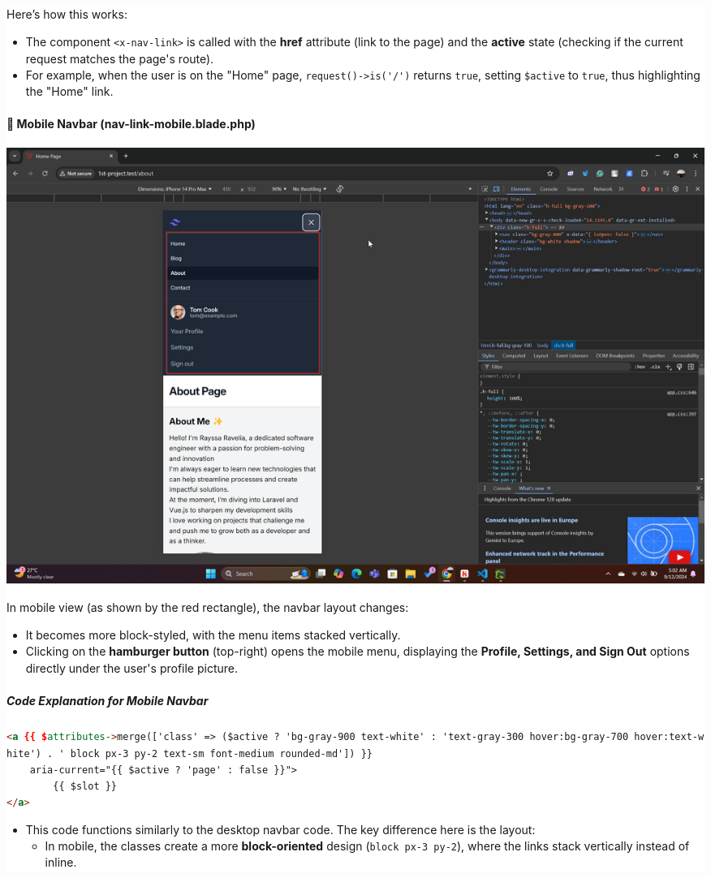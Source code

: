 Here’s how this works:
- The component `<x-nav-link>` is called with the **href** attribute (link to the page) and the **active** state (checking if the current request matches the page's route).
- For example, when the user is on the "Home" page, `request()->is('/')` returns `true`, setting `$active` to `true`, thus highlighting the "Home" link.

#### 📱 Mobile Navbar (nav-link-mobile.blade.php)

![Mobile Navbar with Hamburger Menu and Expanded Options](img/mobile-navbar.png)

In mobile view (as shown by the red rectangle), the navbar layout changes:
- It becomes more block-styled, with the menu items stacked vertically.
- Clicking on the **hamburger button** (top-right) opens the mobile menu, displaying the **Profile, Settings, and Sign Out** options directly under the user's profile picture.

##### Code Explanation for Mobile Navbar
```html
<a {{ $attributes->merge(['class' => ($active ? 'bg-gray-900 text-white' : 'text-gray-300 hover:bg-gray-700 hover:text-white') . ' block px-3 py-2 text-sm font-medium rounded-md']) }} 
    aria-current="{{ $active ? 'page' : false }}">
        {{ $slot }}
</a>
```

- This code functions similarly to the desktop navbar code. The key difference here is the layout:
  - In mobile, the classes create a more **block-oriented** design (`block px-3 py-2`), where the links stack vertically instead of inline.
